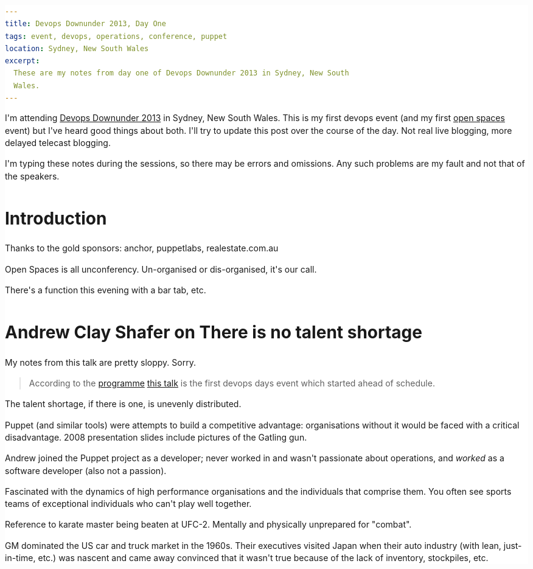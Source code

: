 ```yaml
---
title: Devops Downunder 2013, Day One
tags: event, devops, operations, conference, puppet
location: Sydney, New South Wales
excerpt: 
  These are my notes from day one of Devops Downunder 2013 in Sydney, New South
  Wales.
---
```


I'm attending [Devops Downunder 2013][1] in Sydney, New South Wales. This is my
first devops event (and my first [open spaces][2] event) but I've heard good
things about both. I'll try to update this post over the course of the day. Not
real live blogging, more delayed telecast blogging.

[1]: http://devopsdownunder.org/
[2]: http://en.wikipedia.org/wiki/Open_Space_Technology

I'm typing these notes during the sessions, so there may be errors and
omissions. Any such problems are my fault and not that of the speakers.

# Introduction

Thanks to the gold sponsors: anchor, puppetlabs, realestate.com.au

Open Spaces is all unconferency. Un-organised or dis-organised, it's our call.

There's a function this evening with a bar tab, etc.

# Andrew Clay Shafer on There is no talent shortage

My notes from this talk are pretty sloppy. Sorry.

> According to the [programme][3] [this talk][4] is the first devops days event
> which started ahead of schedule.

[3]: http://www.devopsdays.org/events/2013-downunder/program/
[4]: http://www.devopsdays.org/events/2013-downunder/proposals/There_is_no_talent_shortage/

The talent shortage, if there is one, is unevenly distributed.

Puppet (and similar tools) were attempts to build a competitive advantage:
organisations without it would be faced with a critical disadvantage. 2008
presentation slides include pictures of the Gatling gun.

Andrew joined the Puppet project as a developer; never worked in and wasn't
passionate about operations, and *worked* as a software developer (also not a
passion).

Fascinated with the dynamics of high performance organisations and the
individuals that comprise them. You often see sports teams of exceptional
individuals who can't play well together.

Reference to karate master being beaten at UFC-2. Mentally and physically
unprepared for "combat".

GM dominated the US car and truck market in the 1960s. Their executives visited
Japan when their auto industry (with lean, just-in-time, etc.) was nascent and
came away convinced that it wasn't true because of the lack of inventory,
stockpiles, etc.


[maverick]: http://www.amazon.com/dp/0446670553/
[Ansible]: http://www.ansibleworks.com/
[Pallet]: http://palletops.com/
[Salt]: http://saltstack.com/
[animator]: https://github.com/Netflix/aminator